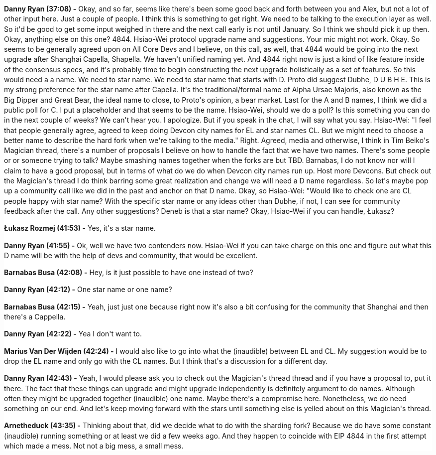**Danny Ryan (37:08) -** Okay, and so far, seems like there's been some good back and forth between you and Alex, but not a lot of other input here. Just a couple of people. I think this is something to get right. We need to be talking to the execution layer as well. So it'd be good to get some input weighed in there and the next call early is not until January. So I think we should pick it up then. Okay, anything else on this one? 4844. Hsiao-Wei protocol upgrade name and suggestions. Your mic might not work. Okay. So seems to be generally agreed upon on All Core Devs and I believe, on this call, as well, that 4844 would be going into the next upgrade after Shanghai Capella, Shapella. We haven't unified naming yet. And 4844 right now is just a kind of like feature inside of the consensus specs, and it's probably time to begin constructing the next upgrade holistically as a set of features. So this would need a a name. We need to star name. We need to star name that starts with D. Proto did suggest Dubhe, D U B H E. This is my strong preference for the star name after Capella. It's the traditional/formal name of Alpha Ursae Majoris, also known as the Big Dipper and Great Bear, the ideal name to close, to Proto's opinion, a bear market. Last for the A and B names, I think we did a public poll for C. I put a placeholder and that seems to be the name. Hsiao-Wei, should we do a poll? Is this something you can do in the next couple of weeks? We can't hear you. I apologize. But if you speak in the chat, I will say what you say. Hsiao-Wei: "I feel that people generally agree, agreed to keep doing Devcon city names for EL and star names CL. But we might need to choose a better name to describe the hard fork when we're talking to the media." Right. Agreed, media and otherwise, I think in Tim Beiko's Magician thread, there's a number of proposals I believe on how to handle the fact that we have two names. There's some people or or someone trying to talk? Maybe smashing names together when the forks are but TBD. Barnabas, I do not know nor will I claim to have a good proposal, but in terms of what do we do when Devcon city names run up. Host more Devcons. But check out the Magician's thread I do think barring some great realization and change we will need a D name regardless. So let's maybe pop up a community call like we did in the past and anchor on that D name. Okay, so Hsiao-Wei: "Would like to check one are CL people happy with star name? With the specific star name or any ideas other than Dubhe, if not, I can see for community feedback after the call. Any other suggestions? Deneb is that a star name? Okay, Hsiao-Wei if you can handle, Łukasz?

**Łukasz Rozmej (41:53) -** Yes, it's a star name.

**Danny Ryan (41:55) -** Ok, well we have two contenders now. Hsiao-Wei if you can take charge on this one and figure out what this D name will be with the help of devs and community, that would be excellent.

**Barnabas Busa (42:08) -** Hey, is it just possible to have one instead of two?

**Danny Ryan (42:12) -** One star name or one name?

**Barnabas Busa (42:15) -** Yeah, just just one because right now it's also a bit confusing for the community that Shanghai and then there's a Cappella.

**Danny Ryan (42:22) -** Yea I don't want to.

**Marius Van Der Wijden (42:24) -** I would also like to go into what the (inaudible) between EL and CL. My suggestion would be to drop the EL name and only go with the CL names. But I think that's a discussion for a different day.

**Danny Ryan (42:43) -** Yeah, I would please ask you to check out the Magician's thread thread and if you have a proposal to, put it there. The fact that these things can upgrade and might upgrade independently is definitely argument to do names. Although often they might be upgraded together (inaudible) one name. Maybe there's a compromise here. Nonetheless, we do need something on our end. And let's keep moving forward with the stars until something else is yelled about on this Magician's thread.

**Arnetheduck (43:35) -** Thinking about that, did we decide what to do with the sharding fork? Because we do have some constant (inaudible) running something or at least we did a few weeks ago. And they happen to coincide with EIP 4844 in the first attempt which made a mess. Not not a big mess, a small mess.
